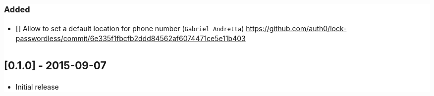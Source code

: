### Added

- [] Allow to set a default location for phone number (`Gabriel Andretta`)
  https://github.com/auth0/lock-passwordless/commit/6e335f1fbcfb2ddd84562af6074471ce5e11b403

## [0.1.0] - 2015-09-07

- Initial release

